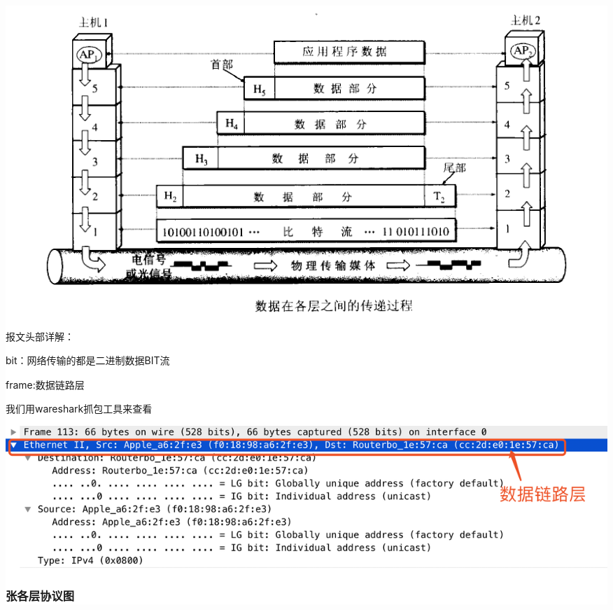 ![osi](../image/c10/osi-7.png)

报文头部详解：

bit：网络传输的都是二进制数据BIT流

frame:数据链路层

我们用wareshark抓包工具来查看

![osi](../image/c10/osi-4.png)

### 张各层协议图
